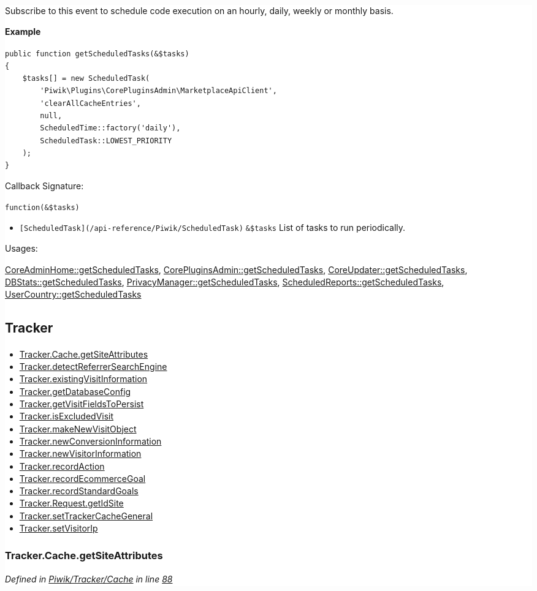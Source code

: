 Subscribe to this event to schedule code execution on an hourly, daily, weekly or monthly
basis.

**Example**

    public function getScheduledTasks(&$tasks)
    {
        $tasks[] = new ScheduledTask(
            'Piwik\Plugins\CorePluginsAdmin\MarketplaceApiClient',
            'clearAllCacheEntries',
            null,
            ScheduledTime::factory('daily'),
            ScheduledTask::LOWEST_PRIORITY
        );
    }

Callback Signature:
<pre><code>function(&amp;$tasks)</code></pre>

- `[ScheduledTask](/api-reference/Piwik/ScheduledTask)` `&$tasks` List of tasks to run periodically.

Usages:

[CoreAdminHome::getScheduledTasks](https://github.com/piwik/piwik/blob/2.1.1-b7/plugins/CoreAdminHome/CoreAdminHome.php#L46), [CorePluginsAdmin::getScheduledTasks](https://github.com/piwik/piwik/blob/2.1.1-b7/plugins/CorePluginsAdmin/CorePluginsAdmin.php#L39), [CoreUpdater::getScheduledTasks](https://github.com/piwik/piwik/blob/2.1.1-b7/plugins/CoreUpdater/CoreUpdater.php#L48), [DBStats::getScheduledTasks](https://github.com/piwik/piwik/blob/2.1.1-b7/plugins/DBStats/DBStats.php#L56), [PrivacyManager::getScheduledTasks](https://github.com/piwik/piwik/blob/2.1.1-b7/plugins/PrivacyManager/PrivacyManager.php#L157), [ScheduledReports::getScheduledTasks](https://github.com/piwik/piwik/blob/2.1.1-b7/plugins/ScheduledReports/ScheduledReports.php#L472), [UserCountry::getScheduledTasks](https://github.com/piwik/piwik/blob/2.1.1-b7/plugins/UserCountry/UserCountry.php#L71)

## Tracker

- [Tracker.Cache.getSiteAttributes](#trackercachegetsiteattributes)
- [Tracker.detectReferrerSearchEngine](#trackerdetectreferrersearchengine)
- [Tracker.existingVisitInformation](#trackerexistingvisitinformation)
- [Tracker.getDatabaseConfig](#trackergetdatabaseconfig)
- [Tracker.getVisitFieldsToPersist](#trackergetvisitfieldstopersist)
- [Tracker.isExcludedVisit](#trackerisexcludedvisit)
- [Tracker.makeNewVisitObject](#trackermakenewvisitobject)
- [Tracker.newConversionInformation](#trackernewconversioninformation)
- [Tracker.newVisitorInformation](#trackernewvisitorinformation)
- [Tracker.recordAction](#trackerrecordaction)
- [Tracker.recordEcommerceGoal](#trackerrecordecommercegoal)
- [Tracker.recordStandardGoals](#trackerrecordstandardgoals)
- [Tracker.Request.getIdSite](#trackerrequestgetidsite)
- [Tracker.setTrackerCacheGeneral](#trackersettrackercachegeneral)
- [Tracker.setVisitorIp](#trackersetvisitorip)

### Tracker.Cache.getSiteAttributes
_Defined in [Piwik/Tracker/Cache](https://github.com/piwik/piwik/blob/2.1.1-b7/core/Tracker/Cache.php) in line [88](https://github.com/piwik/piwik/blob/2.1.1-b7/core/Tracker/Cache.php#L88)_
